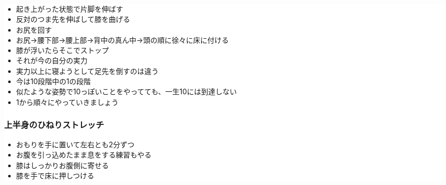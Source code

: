 - 起き上がった状態で片脚を伸ばす
- 反対のつま先を伸ばして膝を曲げる
- お尻を回す
- お尻→腰下部→腰上部→背中の真ん中→頭の順に徐々に床に付ける
- 膝が浮いたらそこでストップ
- それが今の自分の実力
- 実力以上に寝ようとして足先を倒すのは違う
- 今は10段階中の1の段階
- 似たような姿勢で10っぽいことをやってても、一生10には到達しない
- 1から順々にやっていきましょう
### 上半身のひねりストレッチ
- おもりを手に置いて左右とも2分ずつ
- お腹を引っ込めたまま息をする練習もやる
- 膝はしっかりお腹側に寄せる
- 膝を手で床に押しつける